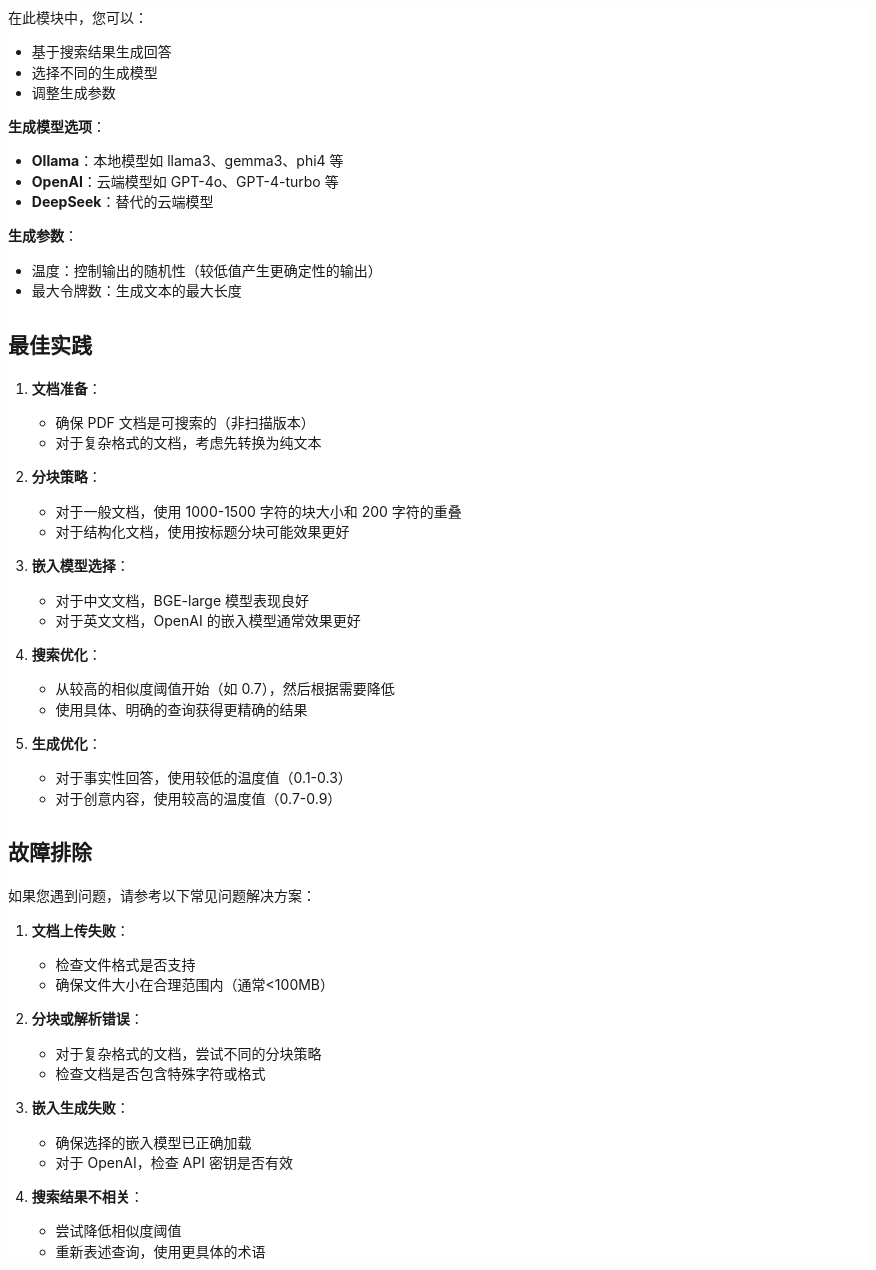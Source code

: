 在此模块中，您可以：

- 基于搜索结果生成回答
- 选择不同的生成模型
- 调整生成参数

**生成模型选项**：
- **Ollama**：本地模型如 llama3、gemma3、phi4 等
- **OpenAI**：云端模型如 GPT-4o、GPT-4-turbo 等
- **DeepSeek**：替代的云端模型

**生成参数**：
- 温度：控制输出的随机性（较低值产生更确定性的输出）
- 最大令牌数：生成文本的最大长度

## 最佳实践

1. **文档准备**：
   - 确保 PDF 文档是可搜索的（非扫描版本）
   - 对于复杂格式的文档，考虑先转换为纯文本

2. **分块策略**：
   - 对于一般文档，使用 1000-1500 字符的块大小和 200 字符的重叠
   - 对于结构化文档，使用按标题分块可能效果更好

3. **嵌入模型选择**：
   - 对于中文文档，BGE-large 模型表现良好
   - 对于英文文档，OpenAI 的嵌入模型通常效果更好

4. **搜索优化**：
   - 从较高的相似度阈值开始（如 0.7），然后根据需要降低
   - 使用具体、明确的查询获得更精确的结果

5. **生成优化**：
   - 对于事实性回答，使用较低的温度值（0.1-0.3）
   - 对于创意内容，使用较高的温度值（0.7-0.9）

## 故障排除

如果您遇到问题，请参考以下常见问题解决方案：

1. **文档上传失败**：
   - 检查文件格式是否支持
   - 确保文件大小在合理范围内（通常<100MB）

2. **分块或解析错误**：
   - 对于复杂格式的文档，尝试不同的分块策略
   - 检查文档是否包含特殊字符或格式

3. **嵌入生成失败**：
   - 确保选择的嵌入模型已正确加载
   - 对于 OpenAI，检查 API 密钥是否有效

4. **搜索结果不相关**：
   - 尝试降低相似度阈值
   - 重新表述查询，使用更具体的术语
